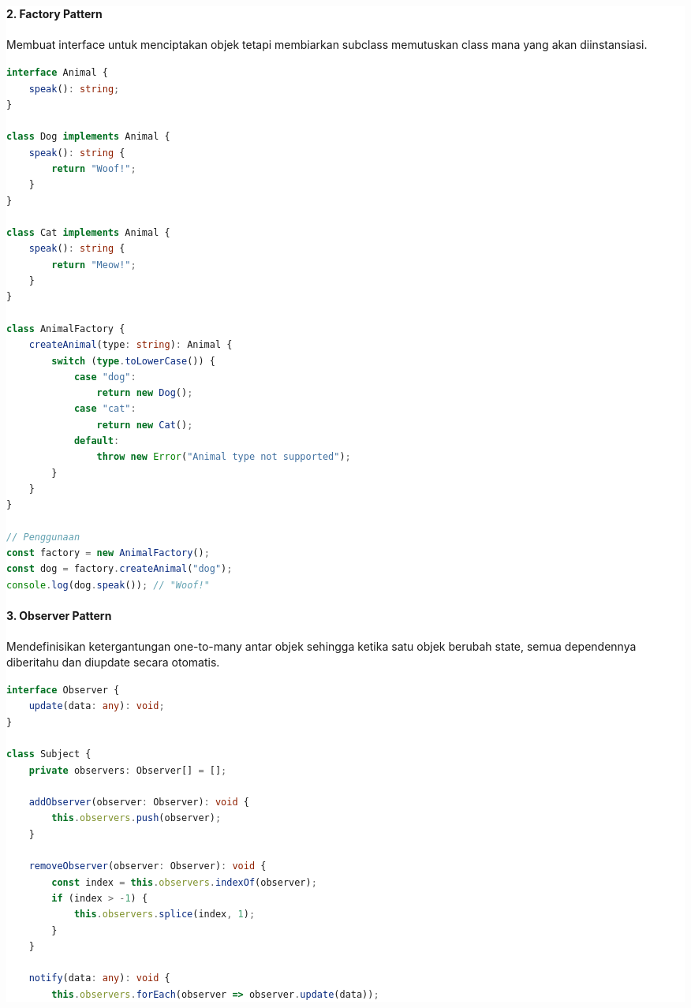 #### 2. Factory Pattern
Membuat interface untuk menciptakan objek tetapi membiarkan subclass memutuskan class mana yang akan diinstansiasi.

```typescript
interface Animal {
    speak(): string;
}

class Dog implements Animal {
    speak(): string {
        return "Woof!";
    }
}

class Cat implements Animal {
    speak(): string {
        return "Meow!";
    }
}

class AnimalFactory {
    createAnimal(type: string): Animal {
        switch (type.toLowerCase()) {
            case "dog":
                return new Dog();
            case "cat":
                return new Cat();
            default:
                throw new Error("Animal type not supported");
        }
    }
}

// Penggunaan
const factory = new AnimalFactory();
const dog = factory.createAnimal("dog");
console.log(dog.speak()); // "Woof!"
```

#### 3. Observer Pattern
Mendefinisikan ketergantungan one-to-many antar objek sehingga ketika satu objek berubah state, semua dependennya diberitahu dan diupdate secara otomatis.

```typescript
interface Observer {
    update(data: any): void;
}

class Subject {
    private observers: Observer[] = [];

    addObserver(observer: Observer): void {
        this.observers.push(observer);
    }

    removeObserver(observer: Observer): void {
        const index = this.observers.indexOf(observer);
        if (index > -1) {
            this.observers.splice(index, 1);
        }
    }

    notify(data: any): void {
        this.observers.forEach(observer => observer.update(data));
```
